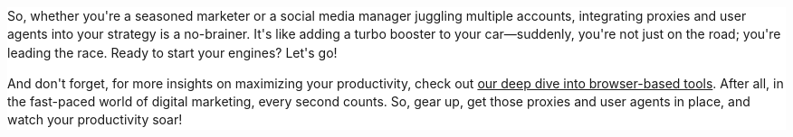So, whether you're a seasoned marketer or a social media manager juggling multiple accounts, integrating proxies and user agents into your strategy is a no-brainer. It's like adding a turbo booster to your car—suddenly, you're not just on the road; you're leading the race. Ready to start your engines? Let's go!

And don't forget, for more insights on maximizing your productivity, check out [our deep dive into browser-based tools](https://productivitybrowser.com/blog/productivity-unleashed-a-deep-dive-into-browser-based-tools). After all, in the fast-paced world of digital marketing, every second counts. So, gear up, get those proxies and user agents in place, and watch your productivity soar!
